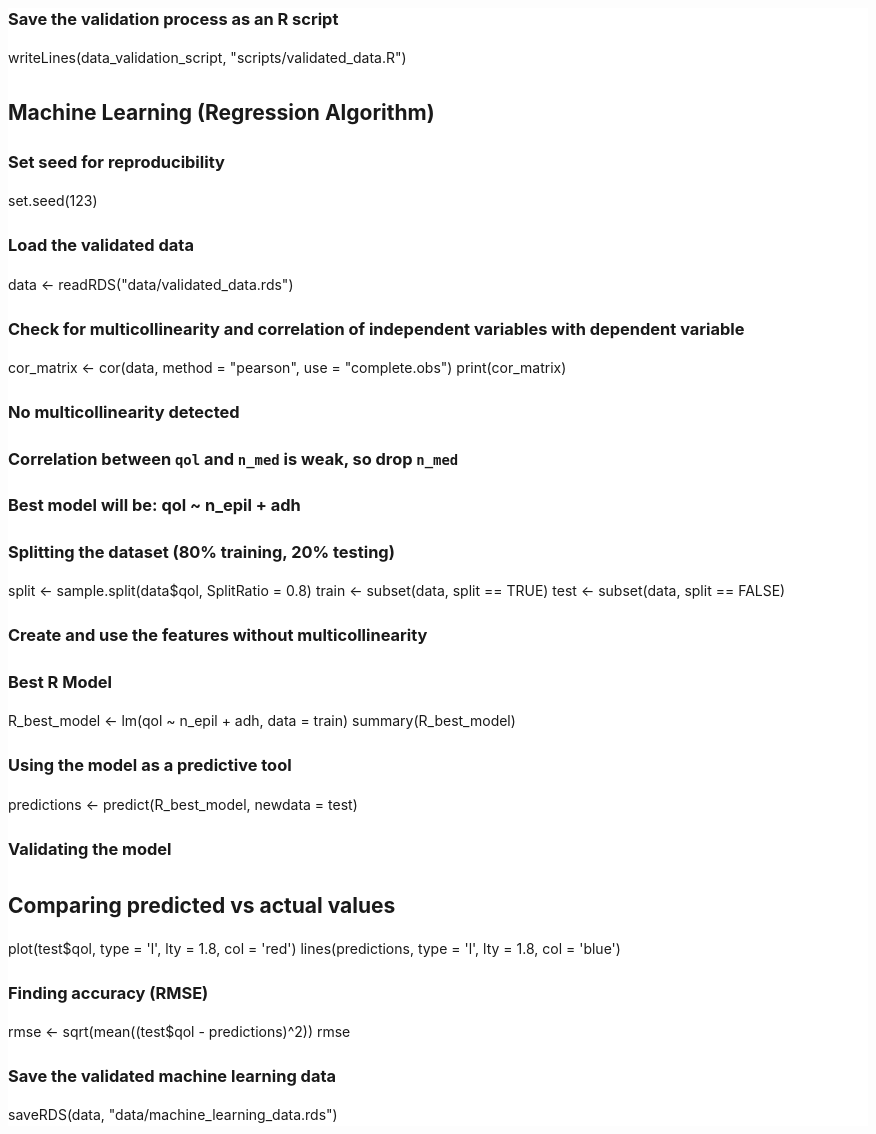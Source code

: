 ### Save the validation process as an R script
writeLines(data_validation_script, "scripts/validated_data.R")

## Machine Learning (Regression Algorithm)
### Set seed for reproducibility
set.seed(123)

### Load the validated data
data <- readRDS("data/validated_data.rds")

### Check for multicollinearity and correlation of independent variables with dependent variable
cor_matrix <- cor(data, method = "pearson", use = "complete.obs")
print(cor_matrix)

### No multicollinearity detected
### Correlation between `qol` and `n_med` is weak, so drop `n_med`
### Best model will be: qol ~ n_epil + adh

### Splitting the dataset (80% training, 20% testing)
split <- sample.split(data$qol, SplitRatio = 0.8)
train <- subset(data, split == TRUE)
test <- subset(data, split == FALSE)

### Create and use the features without multicollinearity

### Best R Model
R_best_model <- lm(qol ~ n_epil + adh, data = train)
summary(R_best_model)

### Using the model as a predictive tool
predictions <- predict(R_best_model, newdata = test)

### Validating the model

## Comparing predicted vs actual values
plot(test$qol, type = 'l', lty = 1.8, col = 'red')
lines(predictions, type = 'l', lty = 1.8, col = 'blue')

### Finding accuracy (RMSE)
rmse <- sqrt(mean((test$qol - predictions)^2))
rmse

### Save the validated machine learning data
saveRDS(data, "data/machine_learning_data.rds")
